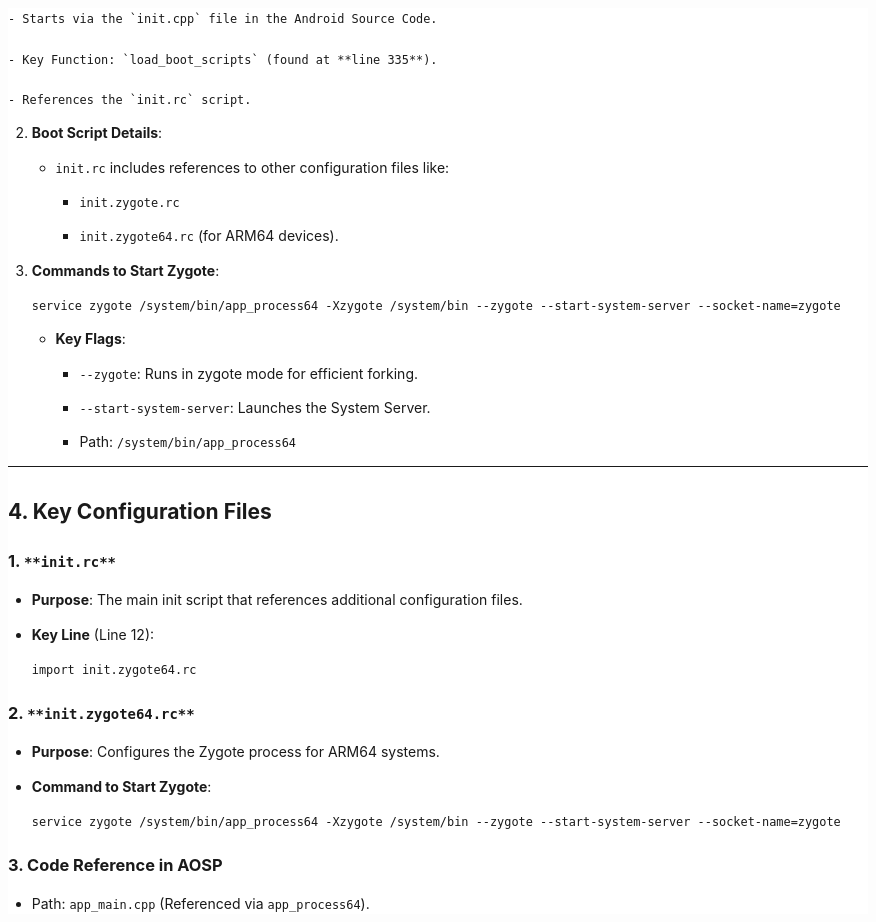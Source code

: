     - Starts via the `init.cpp` file in the Android Source Code.
        
    - Key Function: `load_boot_scripts` (found at **line 335**).
        
    - References the `init.rc` script.
        
2. **Boot Script Details**:
    
    - `init.rc` includes references to other configuration files like:
        
        - `init.zygote.rc`
            
        - `init.zygote64.rc` (for ARM64 devices).
            
3. **Commands to Start Zygote**:
    
    ```
    service zygote /system/bin/app_process64 -Xzygote /system/bin --zygote --start-system-server --socket-name=zygote
    ```
    
    - **Key Flags**:
        
        - `--zygote`: Runs in zygote mode for efficient forking.
            
        - `--start-system-server`: Launches the System Server.
            
        - Path: `/system/bin/app_process64`
            

---

## 4. Key Configuration Files

### **1.** `**init.rc**`

- **Purpose**: The main init script that references additional configuration files.
    
- **Key Line** (Line 12):
    
    ```
    import init.zygote64.rc
    ```
    

### **2.** `**init.zygote64.rc**`

- **Purpose**: Configures the Zygote process for ARM64 systems.
    
- **Command to Start Zygote**:
    
    ```
    service zygote /system/bin/app_process64 -Xzygote /system/bin --zygote --start-system-server --socket-name=zygote
    ```
    

### **3. Code Reference in AOSP**

- Path: `app_main.cpp` (Referenced via `app_process64`).
    